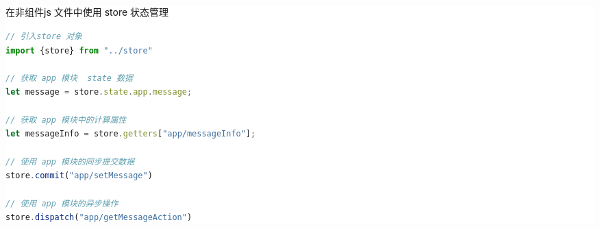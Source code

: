 在非组件js 文件中使用 store 状态管理

```js
// 引入store 对象
import {store} from "../store"

// 获取 app 模块  state 数据
let message = store.state.app.message;

// 获取 app 模块中的计算属性
let messageInfo = store.getters["app/messageInfo"];

// 使用 app 模块的同步提交数据
store.commit("app/setMessage")

// 使用 app 模块的异步操作
store.dispatch("app/getMessageAction")
```
